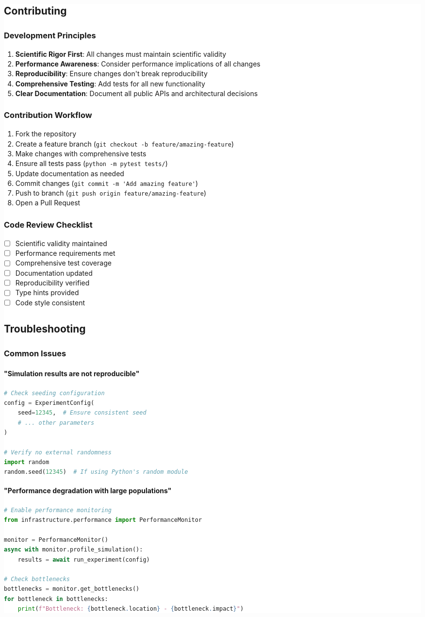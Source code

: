 ## Contributing

### Development Principles

1. **Scientific Rigor First**: All changes must maintain scientific validity
2. **Performance Awareness**: Consider performance implications of all changes
3. **Reproducibility**: Ensure changes don't break reproducibility
4. **Comprehensive Testing**: Add tests for all new functionality
5. **Clear Documentation**: Document all public APIs and architectural decisions

### Contribution Workflow

1. Fork the repository
2. Create a feature branch (`git checkout -b feature/amazing-feature`)
3. Make changes with comprehensive tests
4. Ensure all tests pass (`python -m pytest tests/`)
5. Update documentation as needed
6. Commit changes (`git commit -m 'Add amazing feature'`)
7. Push to branch (`git push origin feature/amazing-feature`)
8. Open a Pull Request

### Code Review Checklist

- [ ] Scientific validity maintained
- [ ] Performance requirements met
- [ ] Comprehensive test coverage
- [ ] Documentation updated
- [ ] Reproducibility verified
- [ ] Type hints provided
- [ ] Code style consistent

## Troubleshooting

### Common Issues

#### "Simulation results are not reproducible"
```python
# Check seeding configuration
config = ExperimentConfig(
    seed=12345,  # Ensure consistent seed
    # ... other parameters
)

# Verify no external randomness
import random
random.seed(12345)  # If using Python's random module
```

#### "Performance degradation with large populations"
```python
# Enable performance monitoring
from infrastructure.performance import PerformanceMonitor

monitor = PerformanceMonitor()
async with monitor.profile_simulation():
    results = await run_experiment(config)

# Check bottlenecks
bottlenecks = monitor.get_bottlenecks()
for bottleneck in bottlenecks:
    print(f"Bottleneck: {bottleneck.location} - {bottleneck.impact}")
```
